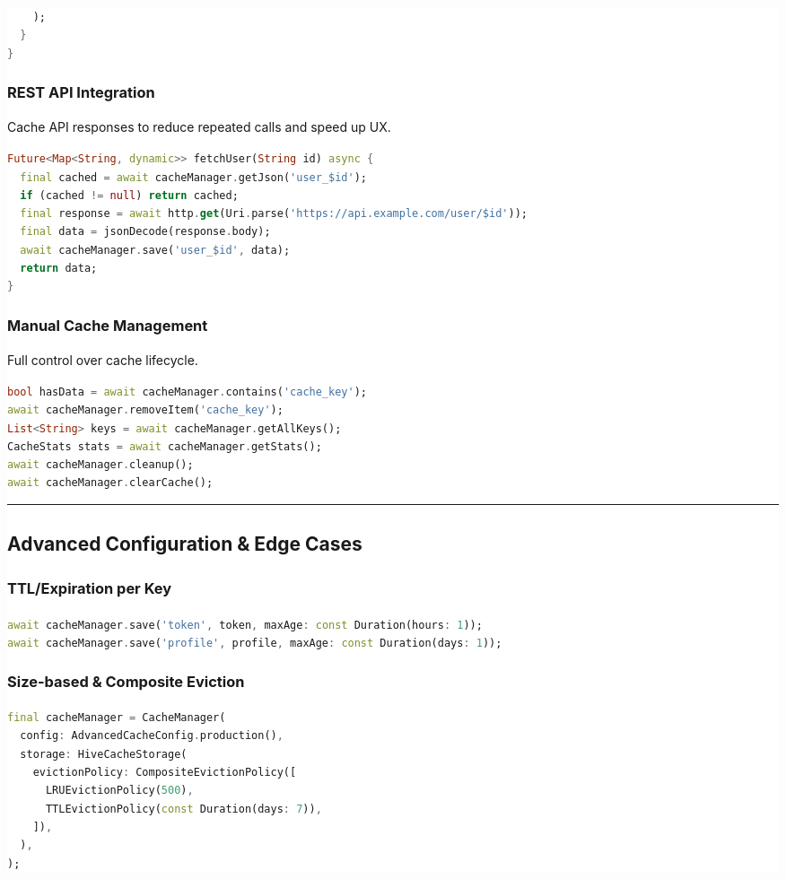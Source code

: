 ```dart
    );
  }
}
```

### REST API Integration

Cache API responses to reduce repeated calls and speed up UX.

```dart
Future<Map<String, dynamic>> fetchUser(String id) async {
  final cached = await cacheManager.getJson('user_$id');
  if (cached != null) return cached;
  final response = await http.get(Uri.parse('https://api.example.com/user/$id'));
  final data = jsonDecode(response.body);
  await cacheManager.save('user_$id', data);
  return data;
}
```

### Manual Cache Management

Full control over cache lifecycle.

```dart
bool hasData = await cacheManager.contains('cache_key');
await cacheManager.removeItem('cache_key');
List<String> keys = await cacheManager.getAllKeys();
CacheStats stats = await cacheManager.getStats();
await cacheManager.cleanup();
await cacheManager.clearCache();
```

---

## Advanced Configuration & Edge Cases

### TTL/Expiration per Key

```dart
await cacheManager.save('token', token, maxAge: const Duration(hours: 1));
await cacheManager.save('profile', profile, maxAge: const Duration(days: 1));
```

### Size-based & Composite Eviction

```dart
final cacheManager = CacheManager(
  config: AdvancedCacheConfig.production(),
  storage: HiveCacheStorage(
    evictionPolicy: CompositeEvictionPolicy([
      LRUEvictionPolicy(500),
      TTLEvictionPolicy(const Duration(days: 7)),
    ]),
  ),
);
```
